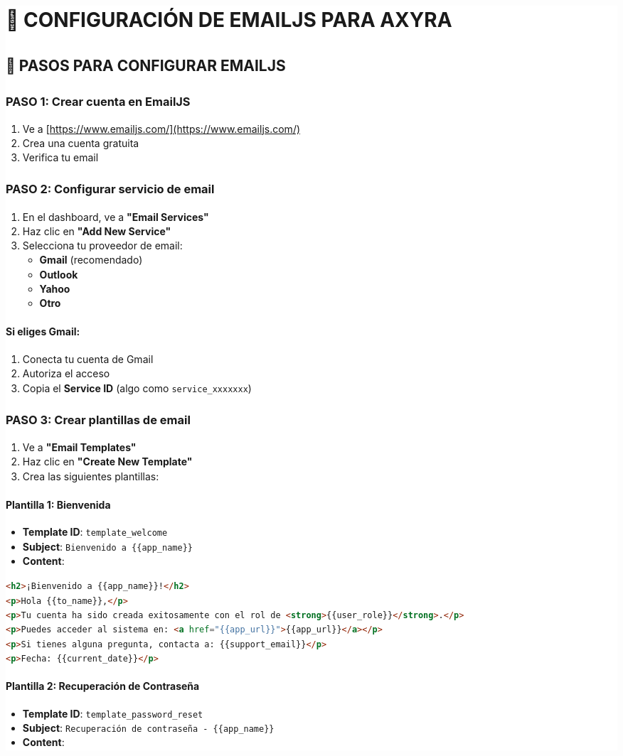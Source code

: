 # 📧 CONFIGURACIÓN DE EMAILJS PARA AXYRA

## 🚀 **PASOS PARA CONFIGURAR EMAILJS**

### **PASO 1: Crear cuenta en EmailJS**

1. Ve a [https://www.emailjs.com/](https://www.emailjs.com/)
2. Crea una cuenta gratuita
3. Verifica tu email

### **PASO 2: Configurar servicio de email**

1. En el dashboard, ve a **"Email Services"**
2. Haz clic en **"Add New Service"**
3. Selecciona tu proveedor de email:
   - **Gmail** (recomendado)
   - **Outlook**
   - **Yahoo**
   - **Otro**

#### **Si eliges Gmail:**

1. Conecta tu cuenta de Gmail
2. Autoriza el acceso
3. Copia el **Service ID** (algo como `service_xxxxxxx`)

### **PASO 3: Crear plantillas de email**

1. Ve a **"Email Templates"**
2. Haz clic en **"Create New Template"**
3. Crea las siguientes plantillas:

#### **Plantilla 1: Bienvenida**

- **Template ID**: `template_welcome`
- **Subject**: `Bienvenido a {{app_name}}`
- **Content**:

```html
<h2>¡Bienvenido a {{app_name}}!</h2>
<p>Hola {{to_name}},</p>
<p>Tu cuenta ha sido creada exitosamente con el rol de <strong>{{user_role}}</strong>.</p>
<p>Puedes acceder al sistema en: <a href="{{app_url}}">{{app_url}}</a></p>
<p>Si tienes alguna pregunta, contacta a: {{support_email}}</p>
<p>Fecha: {{current_date}}</p>
```

#### **Plantilla 2: Recuperación de Contraseña**

- **Template ID**: `template_password_reset`
- **Subject**: `Recuperación de contraseña - {{app_name}}`
- **Content**:
